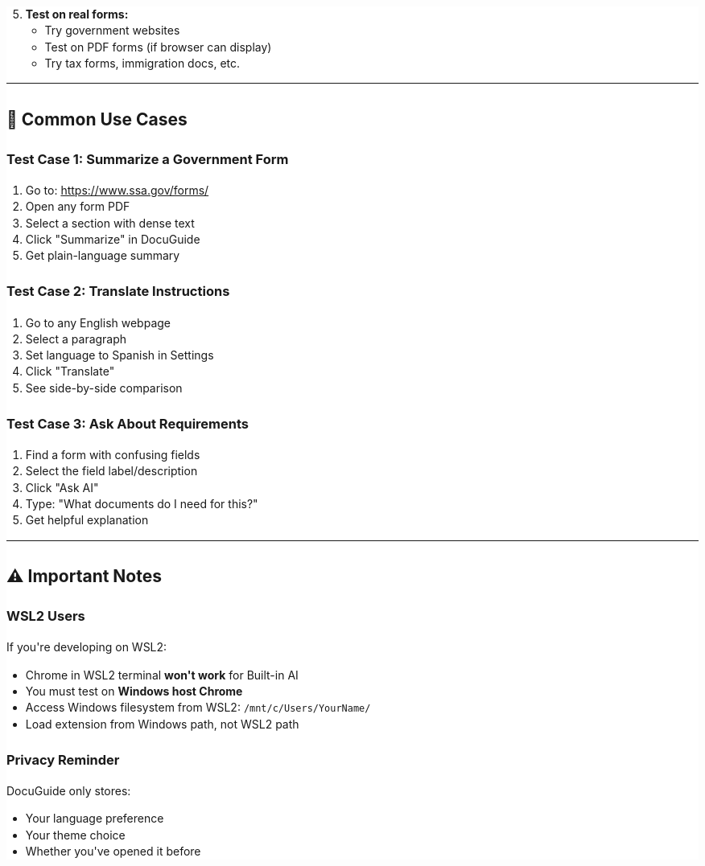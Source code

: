 5. **Test on real forms:**
   - Try government websites
   - Test on PDF forms (if browser can display)
   - Try tax forms, immigration docs, etc.

---

## 🎯 Common Use Cases

### Test Case 1: Summarize a Government Form

1. Go to: https://www.ssa.gov/forms/
2. Open any form PDF
3. Select a section with dense text
4. Click "Summarize" in DocuGuide
5. Get plain-language summary

### Test Case 2: Translate Instructions

1. Go to any English webpage
2. Select a paragraph
3. Set language to Spanish in Settings
4. Click "Translate"
5. See side-by-side comparison

### Test Case 3: Ask About Requirements

1. Find a form with confusing fields
2. Select the field label/description
3. Click "Ask AI"
4. Type: "What documents do I need for this?"
5. Get helpful explanation

---

## ⚠️ Important Notes

### WSL2 Users

If you're developing on WSL2:
- Chrome in WSL2 terminal **won't work** for Built-in AI
- You must test on **Windows host Chrome**
- Access Windows filesystem from WSL2: `/mnt/c/Users/YourName/`
- Load extension from Windows path, not WSL2 path

### Privacy Reminder

DocuGuide only stores:
- Your language preference
- Your theme choice
- Whether you've opened it before
